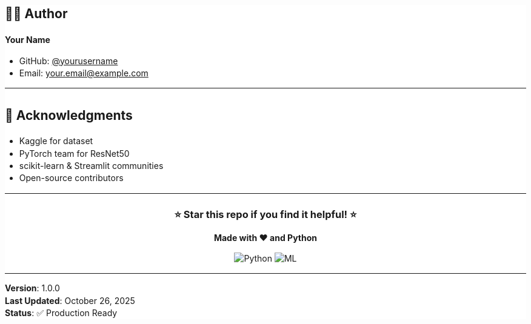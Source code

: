 ## 👨‍💻 Author

**Your Name**
- GitHub: [@yourusername](https://github.com/yourusername)
- Email: your.email@example.com

---

## 🙏 Acknowledgments

- Kaggle for dataset
- PyTorch team for ResNet50
- scikit-learn & Streamlit communities
- Open-source contributors

---

<div align="center">

### ⭐ Star this repo if you find it helpful! ⭐

**Made with ❤️ and Python**

![Python](https://img.shields.io/badge/Made%20with-Python-3776AB?style=for-the-badge&logo=python)
![ML](https://img.shields.io/badge/Machine-Learning-FF6F00?style=for-the-badge)

</div>

---

**Version**: 1.0.0  
**Last Updated**: October 26, 2025  
**Status**: ✅ Production Ready
